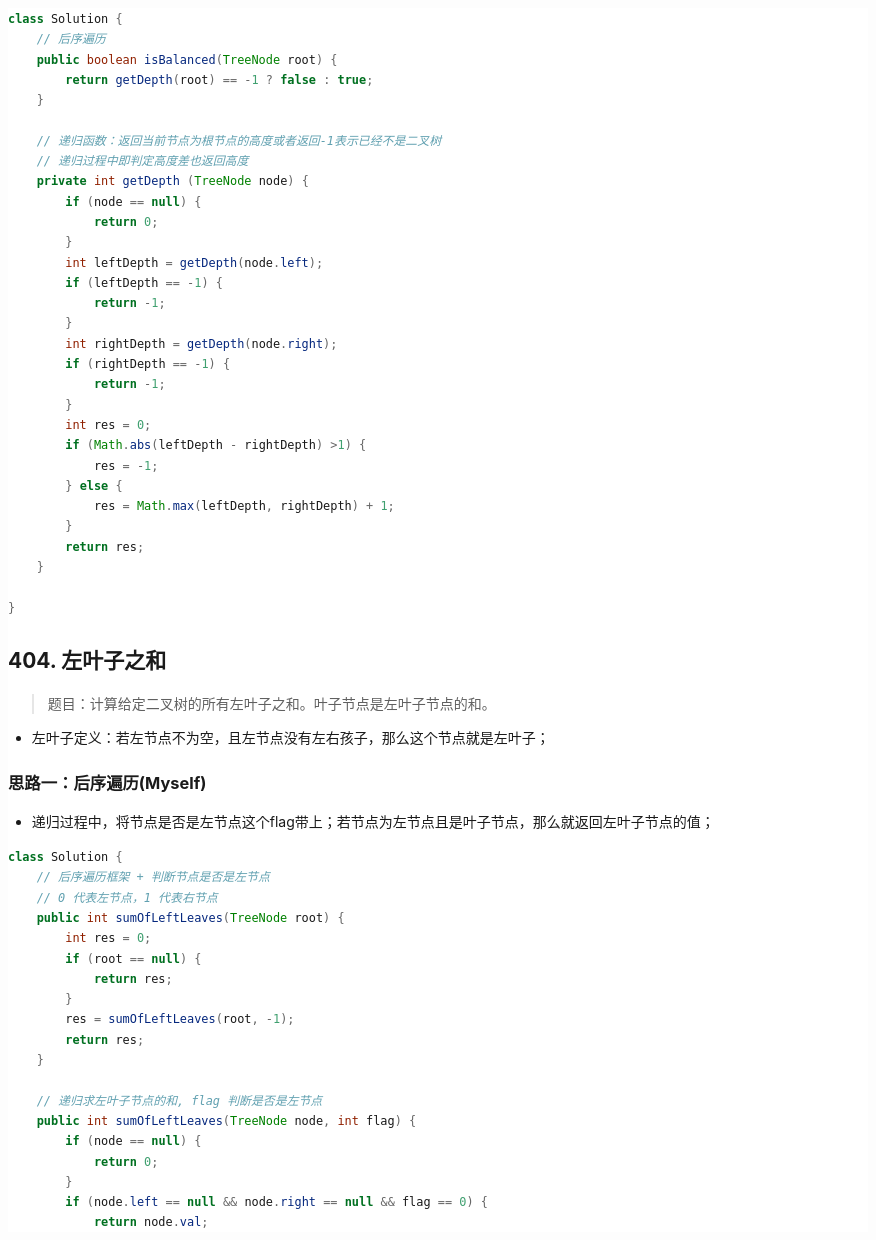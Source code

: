 ```java
class Solution {
    // 后序遍历
    public boolean isBalanced(TreeNode root) {
        return getDepth(root) == -1 ? false : true;
    }

    // 递归函数：返回当前节点为根节点的高度或者返回-1表示已经不是二叉树
    // 递归过程中即判定高度差也返回高度
    private int getDepth (TreeNode node) {
        if (node == null) {
            return 0;
        }
        int leftDepth = getDepth(node.left);
        if (leftDepth == -1) {
            return -1;
        }
        int rightDepth = getDepth(node.right);
        if (rightDepth == -1) {
            return -1;
        }
        int res = 0;
        if (Math.abs(leftDepth - rightDepth) >1) {
            res = -1;
        } else {
            res = Math.max(leftDepth, rightDepth) + 1;
        }
        return res;
    }

}
```





## 404.  左叶子之和

> 题目：计算给定二叉树的所有左叶子之和。叶子节点是左叶子节点的和。

- 左叶子定义：若左节点不为空，且左节点没有左右孩子，那么这个节点就是左叶子；

### 思路一：后序遍历(Myself)

- 递归过程中，将节点是否是左节点这个flag带上；若节点为左节点且是叶子节点，那么就返回左叶子节点的值；

```java
class Solution {
    // 后序遍历框架 + 判断节点是否是左节点
    // 0 代表左节点，1 代表右节点
    public int sumOfLeftLeaves(TreeNode root) {
        int res = 0;
        if (root == null) {
            return res;
        }
        res = sumOfLeftLeaves(root, -1);
        return res;
    }

    // 递归求左叶子节点的和, flag 判断是否是左节点
    public int sumOfLeftLeaves(TreeNode node, int flag) {
        if (node == null) {
            return 0;
        }
        if (node.left == null && node.right == null && flag == 0) {
            return node.val;
```